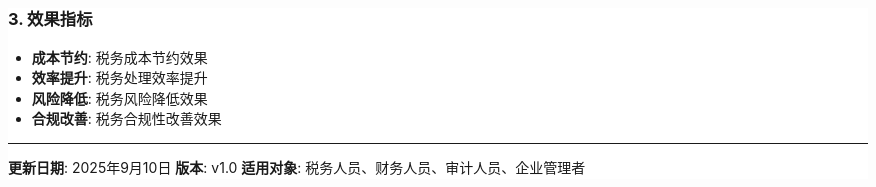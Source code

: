 ### 3. 效果指标
- **成本节约**: 税务成本节约效果
- **效率提升**: 税务处理效率提升
- **风险降低**: 税务风险降低效果
- **合规改善**: 税务合规性改善效果

---

**更新日期**: 2025年9月10日
**版本**: v1.0
**适用对象**: 税务人员、财务人员、审计人员、企业管理者